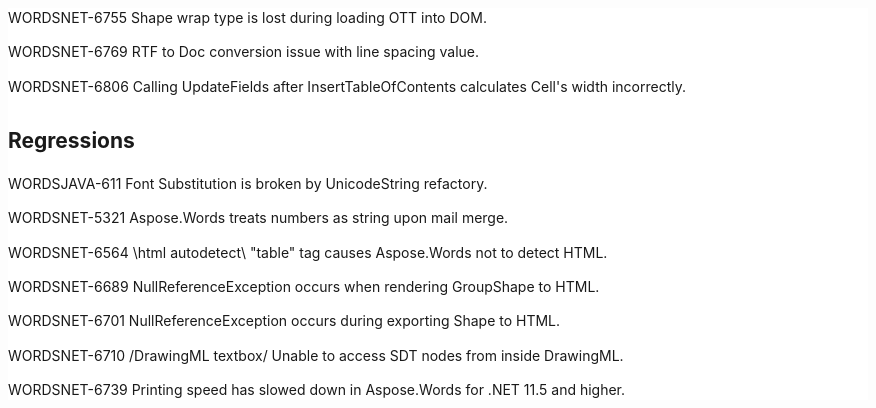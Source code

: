 WORDSNET-6755 Shape wrap type is lost during loading OTT into DOM.

WORDSNET-6769 RTF to Doc conversion issue with line spacing value.

WORDSNET-6806 Calling UpdateFields after InsertTableOfContents calculates Cell's width incorrectly.

## Regressions 

WORDSJAVA-611 Font Substitution is broken by UnicodeString refactory.

WORDSNET-5321 Aspose.Words treats numbers as string upon mail merge.

WORDSNET-6564 \html autodetect\ "table" tag causes Aspose.Words not to detect HTML.

WORDSNET-6689 NullReferenceException occurs when rendering GroupShape to HTML.

WORDSNET-6701 NullReferenceException occurs during exporting Shape to HTML.

WORDSNET-6710 /DrawingML textbox/ Unable to access SDT nodes from inside DrawingML.

WORDSNET-6739 Printing speed has slowed down in Aspose.Words for .NET 11.5 and higher. 
